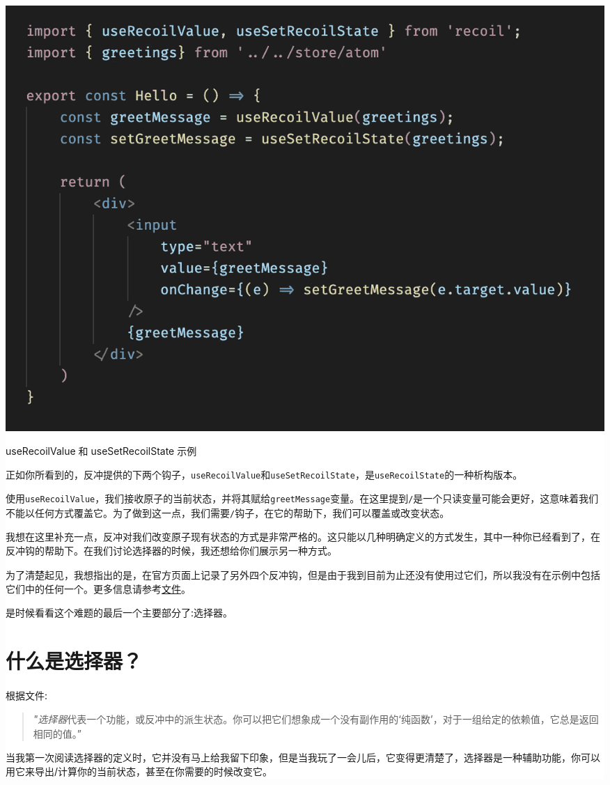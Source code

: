 ![](img/0079d268c4b968b97dc9b4a7ac2046a7.png)

useRecoilValue 和 useSetRecoilState 示例

正如你所看到的，反冲提供的下两个钩子，`useRecoilValue`和`useSetRecoilState`，是`useRecoilState`的一种析构版本。

使用`useRecoilValue`，我们接收原子的当前状态，并将其赋给`greetMessage`变量。在这里提到`/`是一个只读变量可能会更好，这意味着我们不能以任何方式覆盖它。为了做到这一点，我们需要`/`钩子，在它的帮助下，我们可以覆盖或改变状态。

我想在这里补充一点，反冲对我们改变原子现有状态的方式是非常严格的。这只能以几种明确定义的方式发生，其中一种你已经看到了，在反冲钩的帮助下。在我们讨论选择器的时候，我还想给你们展示另一种方式。

为了清楚起见，我想指出的是，在官方页面上记录了另外四个反冲钩，但是由于我到目前为止还没有使用过它们，所以我没有在示例中包括它们中的任何一个。更多信息请参考[文件](https://recoiljs.org/docs/api-reference/core/useResetRecoilState)。

是时候看看这个难题的最后一个主要部分了:选择器。

# 什么是选择器？

根据文件:

> *"选择器*代表一个功能，或反冲中的派生状态。你可以把它们想象成一个没有副作用的‘纯函数’，对于一组给定的依赖值，它总是返回相同的值。”

当我第一次阅读选择器的定义时，它并没有马上给我留下印象，但是当我玩了一会儿后，它变得更清楚了，选择器是一种辅助功能，你可以用它来导出/计算你的当前状态，甚至在你需要的时候改变它。
